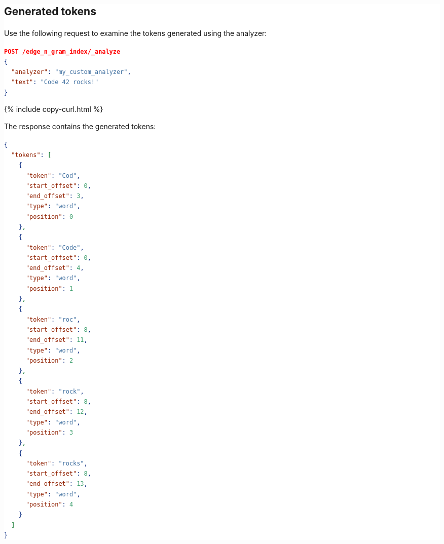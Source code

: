 ## Generated tokens

Use the following request to examine the tokens generated using the analyzer:

```json
POST /edge_n_gram_index/_analyze
{
  "analyzer": "my_custom_analyzer",
  "text": "Code 42 rocks!"
}
```
{% include copy-curl.html %}

The response contains the generated tokens:

```json
{
  "tokens": [
    {
      "token": "Cod",
      "start_offset": 0,
      "end_offset": 3,
      "type": "word",
      "position": 0
    },
    {
      "token": "Code",
      "start_offset": 0,
      "end_offset": 4,
      "type": "word",
      "position": 1
    },
    {
      "token": "roc",
      "start_offset": 8,
      "end_offset": 11,
      "type": "word",
      "position": 2
    },
    {
      "token": "rock",
      "start_offset": 8,
      "end_offset": 12,
      "type": "word",
      "position": 3
    },
    {
      "token": "rocks",
      "start_offset": 8,
      "end_offset": 13,
      "type": "word",
      "position": 4
    }
  ]
}
```
